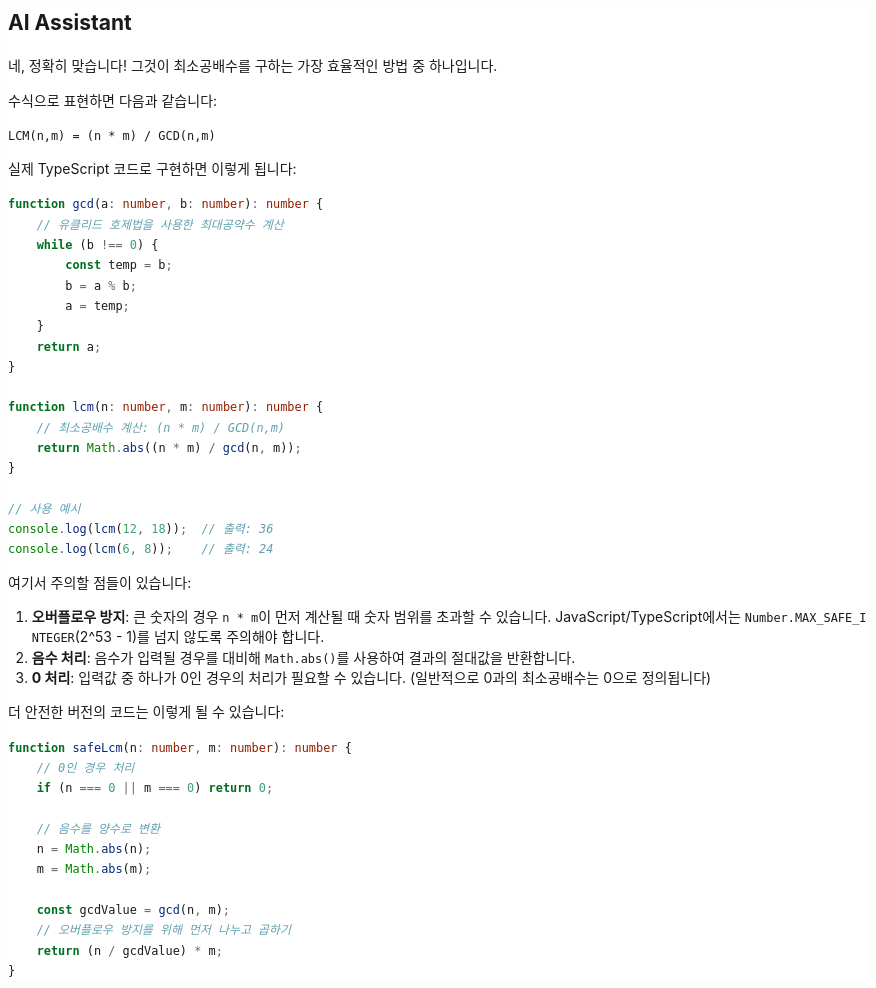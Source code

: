 ## AI Assistant

네, 정확히 맞습니다! 그것이 최소공배수를 구하는 가장 효율적인 방법 중 하나입니다.

수식으로 표현하면 다음과 같습니다:

```
LCM(n,m) = (n * m) / GCD(n,m)
```

실제 TypeScript 코드로 구현하면 이렇게 됩니다:

```ts
function gcd(a: number, b: number): number {
    // 유클리드 호제법을 사용한 최대공약수 계산
    while (b !== 0) {
        const temp = b;
        b = a % b;
        a = temp;
    }
    return a;
}

function lcm(n: number, m: number): number {
    // 최소공배수 계산: (n * m) / GCD(n,m)
    return Math.abs((n * m) / gcd(n, m));
}

// 사용 예시
console.log(lcm(12, 18));  // 출력: 36
console.log(lcm(6, 8));    // 출력: 24
```

여기서 주의할 점들이 있습니다:

1. **오버플로우 방지**: 큰 숫자의 경우 `n * m`이 먼저 계산될 때 숫자 범위를 초과할 수 있습니다. JavaScript/TypeScript에서는 `Number.MAX_SAFE_INTEGER`(2^53 - 1)를 넘지 않도록 주의해야 합니다.
2. **음수 처리**: 음수가 입력될 경우를 대비해 `Math.abs()`를 사용하여 결과의 절대값을 반환합니다.
3. **0 처리**: 입력값 중 하나가 0인 경우의 처리가 필요할 수 있습니다. (일반적으로 0과의 최소공배수는 0으로 정의됩니다)

더 안전한 버전의 코드는 이렇게 될 수 있습니다:

```ts
function safeLcm(n: number, m: number): number {
    // 0인 경우 처리
    if (n === 0 || m === 0) return 0;
    
    // 음수를 양수로 변환
    n = Math.abs(n);
    m = Math.abs(m);
    
    const gcdValue = gcd(n, m);
    // 오버플로우 방지를 위해 먼저 나누고 곱하기
    return (n / gcdValue) * m;
}
```
